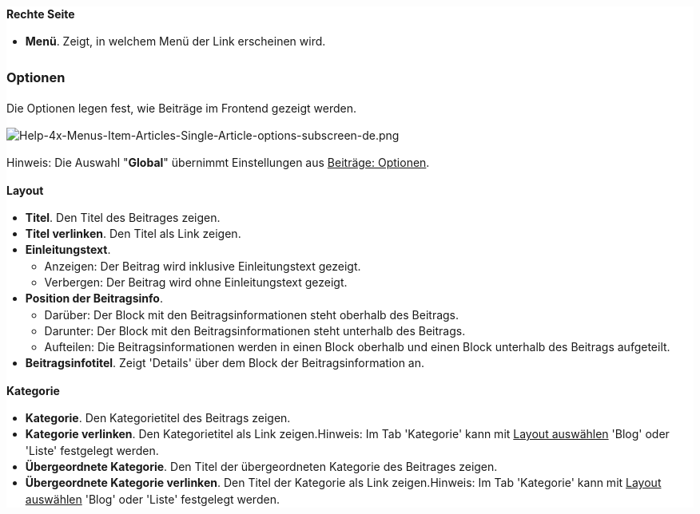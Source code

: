 **Rechte Seite**

- **Menü**. Zeigt, in welchem Menü der Link erscheinen wird.

### Optionen

Die Optionen legen fest, wie Beiträge im Frontend gezeigt werden.

<img
src="https://docs.joomla.org/images/thumb/3/34/Help-4x-Menus-Item-Articles-Single-Article-options-subscreen-de.png/600px-Help-4x-Menus-Item-Articles-Single-Article-options-subscreen-de.png"
decoding="async"
srcset="https://docs.joomla.org/images/thumb/3/34/Help-4x-Menus-Item-Articles-Single-Article-options-subscreen-de.png/900px-Help-4x-Menus-Item-Articles-Single-Article-options-subscreen-de.png 1.5x, https://docs.joomla.org/images/thumb/3/34/Help-4x-Menus-Item-Articles-Single-Article-options-subscreen-de.png/1200px-Help-4x-Menus-Item-Articles-Single-Article-options-subscreen-de.png 2x"
data-file-width="2880" data-file-height="1340" width="600" height="279"
alt="Help-4x-Menus-Item-Articles-Single-Article-options-subscreen-de.png" />

Hinweis: Die Auswahl "**Global**" übernimmt Einstellungen aus [Beiträge:
Optionen](https://docs.joomla.org/Help4.x:Articles:_Options/de "Help4.x:Articles: Options/de").

**Layout**

- **Titel**. Den Titel des Beitrages zeigen.
- **Titel verlinken**. Den Titel als Link zeigen.
- **Einleitungstext**.
  - Anzeigen: Der Beitrag wird inklusive Einleitungstext gezeigt.
  - Verbergen: Der Beitrag wird ohne Einleitungstext gezeigt.
- **Position der Beitragsinfo**.
  - Darüber: Der Block mit den Beitragsinformationen steht oberhalb des
    Beitrags.
  - Darunter: Der Block mit den Beitragsinformationen steht unterhalb
    des Beitrags.
  - Aufteilen: Die Beitragsinformationen werden in einen Block oberhalb
    und einen Block unterhalb des Beitrags aufgeteilt.
- **Beitragsinfotitel**. Zeigt 'Details' über dem Block der
  Beitragsinformation an.

**Kategorie**

- **Kategorie**. Den Kategorietitel des Beitrags zeigen.
- **Kategorie verlinken**. Den Kategorietitel als Link zeigen.Hinweis:
  Im Tab 'Kategorie' kann mit [Layout
  auswählen](https://docs.joomla.org/Help4.x:Articles:_Options/de#choosealayout "Help4.x:Articles: Options/de")
  'Blog' oder 'Liste' festgelegt werden.
- **Übergeordnete Kategorie**. Den Titel der übergeordneten Kategorie
  des Beitrages zeigen.
- **Übergeordnete Kategorie verlinken**. Den Titel der Kategorie als
  Link zeigen.Hinweis: Im Tab 'Kategorie' kann mit [Layout
  auswählen](https://docs.joomla.org/Help4.x:Articles:_Options/de#choosealayout "Help4.x:Articles: Options/de")
  'Blog' oder 'Liste' festgelegt werden.
